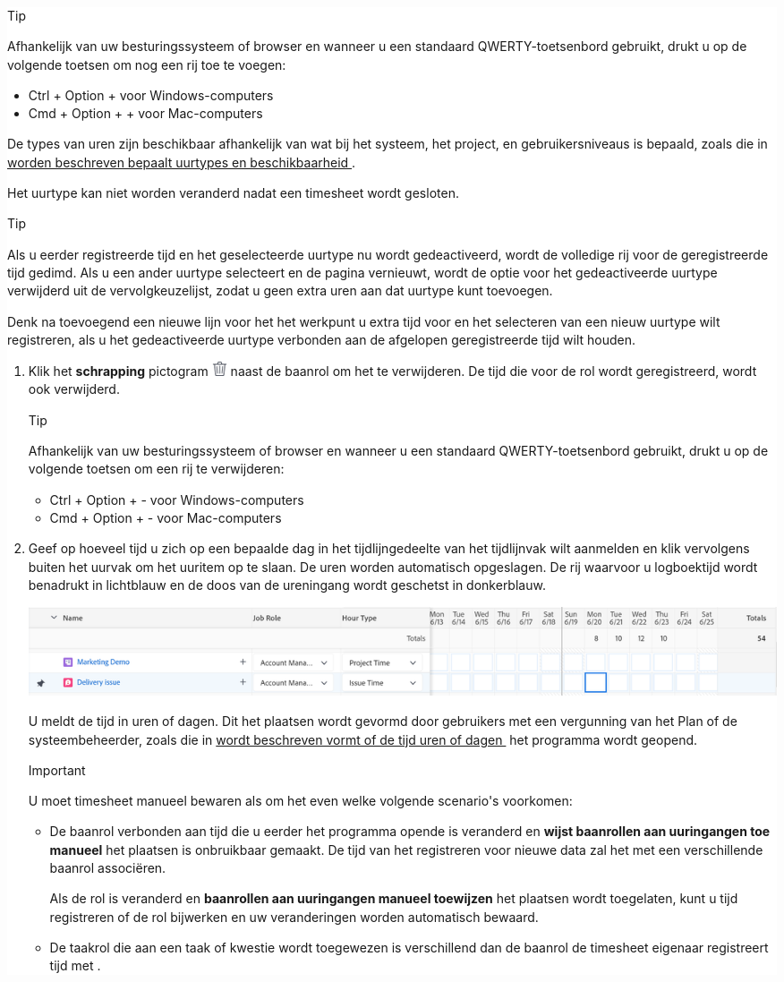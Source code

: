 
   >[!TIP]
   >
   >   Afhankelijk van uw besturingssysteem of browser en wanneer u een standaard QWERTY-toetsenbord gebruikt, drukt u op de volgende toetsen om nog een rij toe te voegen:
   >   * Ctrl + Option + voor Windows-computers
   >   * Cmd + Option + + voor Mac-computers

   De types van uren zijn beschikbaar afhankelijk van wat bij het systeem, het project, en gebruikersniveaus is bepaald, zoals die in [&#x200B; worden beschreven bepaalt uurtypes en beschikbaarheid &#x200B;](define-hour-types-and-availability.md).

   Het uurtype kan niet worden veranderd nadat een timesheet wordt gesloten.

   >[!TIP]
   >
   >Als u eerder registreerde tijd en het geselecteerde uurtype nu wordt gedeactiveerd, wordt de volledige rij voor de geregistreerde tijd gedimd. Als u een ander uurtype selecteert en de pagina vernieuwt, wordt de optie voor het gedeactiveerde uurtype verwijderd uit de vervolgkeuzelijst, zodat u geen extra uren aan dat uurtype kunt toevoegen.
   >
   >Denk na toevoegend een nieuwe lijn voor het het werkpunt u extra tijd voor en het selecteren van een nieuw uurtype wilt registreren, als u het gedeactiveerde uurtype verbonden aan de afgelopen geregistreerde tijd wilt houden.

1. Klik het **schrapping** pictogram ![](assets/delete.png) naast de baanrol om het te verwijderen. De tijd die voor de rol wordt geregistreerd, wordt ook verwijderd.

   >[!TIP]
   >
   >   Afhankelijk van uw besturingssysteem of browser en wanneer u een standaard QWERTY-toetsenbord gebruikt, drukt u op de volgende toetsen om een rij te verwijderen:
   >   * Ctrl + Option + - voor Windows-computers
   >   * Cmd + Option + - voor Mac-computers

1. Geef op hoeveel tijd u zich op een bepaalde dag in het tijdlijngedeelte van het tijdlijnvak wilt aanmelden en klik vervolgens buiten het uurvak om het uuritem op te slaan. De uren worden automatisch opgeslagen. De rij waarvoor u logboektijd wordt benadrukt in lichtblauw en de doos van de ureningang wordt geschetst in donkerblauw.

   ![&#x200B; de tijdvakje van het Logboek in timesheet &#x200B;](assets/log-time-with-blue-hightlight-redesigned-timesheet.png)

   U meldt de tijd in uren of dagen. Dit het plaatsen wordt gevormd door gebruikers met een vergunning van het Plan of de systeembeheerder, zoals die in [&#x200B; wordt beschreven vormt of de tijd uren of dagen &#x200B;](../../timesheets/config-timesheet-prefs/config-time-logged-hrs-days.md) het programma wordt geopend.

   >[!IMPORTANT]
   >
   >U moet timesheet manueel bewaren als om het even welke volgende scenario&#39;s voorkomen:
   >
   >* De baanrol verbonden aan tijd die u eerder het programma opende is veranderd en **wijst baanrollen aan uuringangen toe manueel** het plaatsen is onbruikbaar gemaakt. De tijd van het registreren voor nieuwe data zal het met een verschillende baanrol associëren.
   >   
   >   Als de rol is veranderd en **baanrollen aan uuringangen manueel toewijzen** het plaatsen wordt toegelaten, kunt u tijd registreren of de rol bijwerken en uw veranderingen worden automatisch bewaard.
   >
   >* De taakrol die aan een taak of kwestie wordt toegewezen is verschillend dan de baanrol de timesheet eigenaar registreert tijd met .
   >